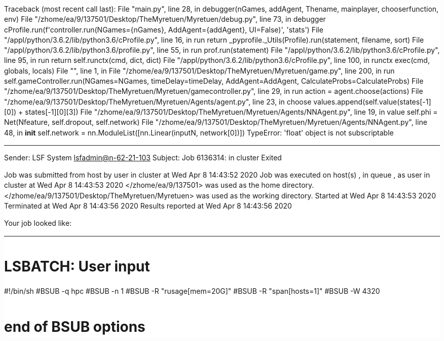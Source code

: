 Traceback (most recent call last):
  File "main.py", line 28, in <module>
    debugger(nGames, addAgent, Thename, mainplayer, chooserfunction, env)
  File "/zhome/ea/9/137501/Desktop/TheMyretuen/Myretuen/debug.py", line 73, in debugger
    cProfile.run(f'controller.run(NGames={nGames}, AddAgent={addAgent}, UI=False)', 'stats')
  File "/appl/python/3.6.2/lib/python3.6/cProfile.py", line 16, in run
    return _pyprofile._Utils(Profile).run(statement, filename, sort)
  File "/appl/python/3.6.2/lib/python3.6/profile.py", line 55, in run
    prof.run(statement)
  File "/appl/python/3.6.2/lib/python3.6/cProfile.py", line 95, in run
    return self.runctx(cmd, dict, dict)
  File "/appl/python/3.6.2/lib/python3.6/cProfile.py", line 100, in runctx
    exec(cmd, globals, locals)
  File "<string>", line 1, in <module>
  File "/zhome/ea/9/137501/Desktop/TheMyretuen/Myretuen/game.py", line 200, in run
    self.gameController.run(NGames=NGames, timeDelay=timeDelay, AddAgent=AddAgent, CalculateProbs=CalculateProbs)
  File "/zhome/ea/9/137501/Desktop/TheMyretuen/Myretuen/gamecontroller.py", line 29, in run
    action = agent.choose(actions)
  File "/zhome/ea/9/137501/Desktop/TheMyretuen/Myretuen/Agents/agent.py", line 23, in choose
    values.append(self.value(states[-1][0]) + states[-1][0][3])
  File "/zhome/ea/9/137501/Desktop/TheMyretuen/Myretuen/Agents/NNAgent.py", line 19, in value
    self.phi = Net(Nfeature, self.dropout, self.network)
  File "/zhome/ea/9/137501/Desktop/TheMyretuen/Myretuen/Agents/NNAgent.py", line 48, in __init__
    self.network = nn.ModuleList([nn.Linear(inputN, network[0])])
TypeError: 'float' object is not subscriptable

------------------------------------------------------------
Sender: LSF System <lsfadmin@n-62-21-103>
Subject: Job 6136314: <NNAgent1HistoryLength100> in cluster <dcc> Exited

Job <NNAgent1HistoryLength100> was submitted from host <n-62-27-18> by user <s183914> in cluster <dcc> at Wed Apr  8 14:43:52 2020
Job was executed on host(s) <n-62-21-103>, in queue <hpc>, as user <s183914> in cluster <dcc> at Wed Apr  8 14:43:53 2020
</zhome/ea/9/137501> was used as the home directory.
</zhome/ea/9/137501/Desktop/TheMyretuen/Myretuen> was used as the working directory.
Started at Wed Apr  8 14:43:53 2020
Terminated at Wed Apr  8 14:43:56 2020
Results reported at Wed Apr  8 14:43:56 2020

Your job looked like:

------------------------------------------------------------
# LSBATCH: User input
#!/bin/sh
#BSUB -q hpc
#BSUB -n 1
#BSUB -R "rusage[mem=20G]"
#BSUB -R "span[hosts=1]"
#BSUB -W 4320
# end of BSUB options
